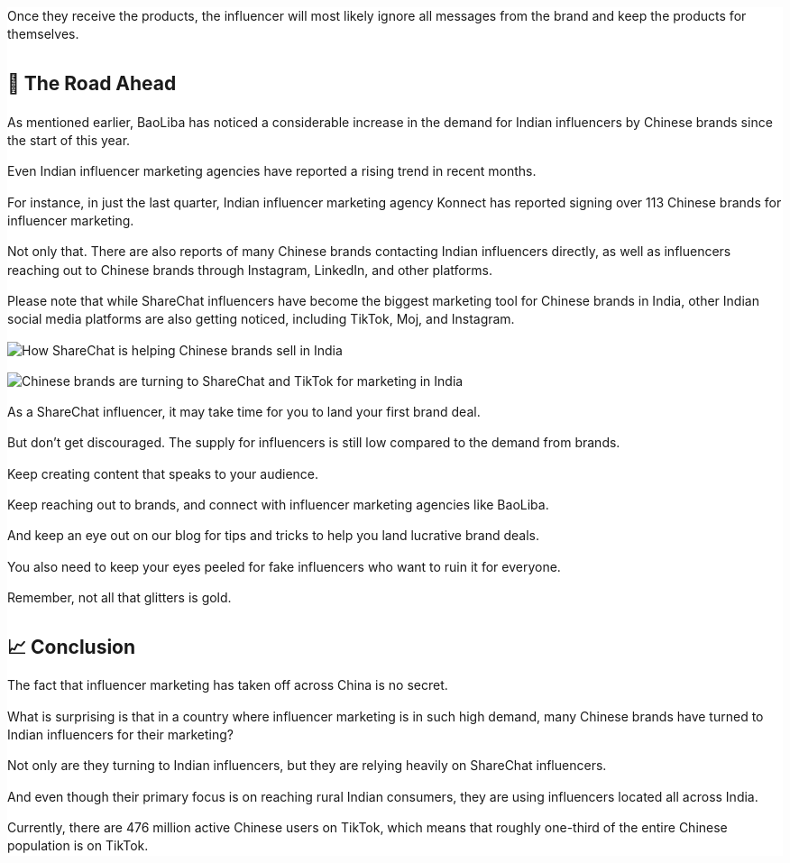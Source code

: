 Once they receive the products, the influencer will most likely ignore all messages from the brand and keep the products for themselves. 


## 📢 The Road Ahead

As mentioned earlier, BaoLiba has noticed a considerable increase in the demand for Indian influencers by Chinese brands since the start of this year.

Even Indian influencer marketing agencies have reported a rising trend in recent months.  

For instance, in just the last quarter, Indian influencer marketing agency Konnect has reported signing over 113 Chinese brands for influencer marketing.

Not only that. There are also reports of many Chinese brands contacting Indian influencers directly, as well as influencers reaching out to Chinese brands through Instagram, LinkedIn, and other platforms. 

Please note that while ShareChat influencers have become the biggest marketing tool for Chinese brands in India, other Indian social media platforms are also getting noticed, including TikTok, Moj, and Instagram. 


![How ShareChat is helping Chinese brands sell in India](https://www.thehindubusinessline.com/companies/sharechat-helps-chinese-brands-build-presence-in-india-beyond-just-bundling-their-products/article66469593.ece/ALTERNATES/LANDSCAPE_1200/09-BL-Show-cropped)

![Chinese brands are turning to ShareChat and TikTok for marketing in India](https://www.thehindu.com/business/Industry/chinese-companies-see-india-s-languages-as-a-potential-market/article66467003.ece/ALTERNATES/LANDSCAPE_1200/06_1)

As a ShareChat influencer, it may take time for you to land your first brand deal. 

But don’t get discouraged. The supply for influencers is still low compared to the demand from brands. 

Keep creating content that speaks to your audience. 

Keep reaching out to brands, and connect with influencer marketing agencies like BaoLiba. 

And keep an eye out on our blog for tips and tricks to help you land lucrative brand deals. 

You also need to keep your eyes peeled for fake influencers who want to ruin it for everyone.

Remember, not all that glitters is gold. 


## 📈 Conclusion

The fact that influencer marketing has taken off across China is no secret. 

What is surprising is that in a country where influencer marketing is in such high demand, many Chinese brands have turned to Indian influencers for their marketing?

Not only are they turning to Indian influencers, but they are relying heavily on ShareChat influencers. 

And even though their primary focus is on reaching rural Indian consumers, they are using influencers located all across India. 

Currently, there are 476 million active Chinese users on TikTok, which means that roughly one-third of the entire Chinese population is on TikTok. 
